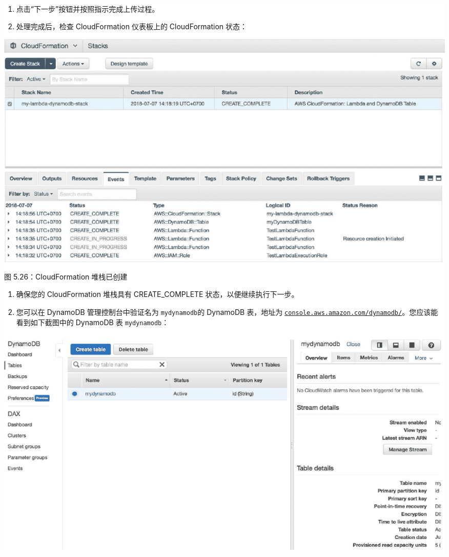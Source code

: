 1.  点击“下一步”按钮并按照指示完成上传过程。

1.  处理完成后，检查 CloudFormation 仪表板上的 CloudFormation 状态：

![](img/00133.jpeg)

图 5.26：CloudFormation 堆栈已创建

1.  确保您的 CloudFormation 堆栈具有 CREATE_COMPLETE 状态，以便继续执行下一步。

1.  您可以在 DynamoDB 管理控制台中验证名为 `mydynamodb`的 DynamoDB 表，地址为 [`console.aws.amazon.com/dynamodb/`](https://console.aws.amazon.com/dynamodb/)。您应该能看到如下截图中的 DynamoDB 表 `mydynamodb`：

![](img/00134.jpeg)
